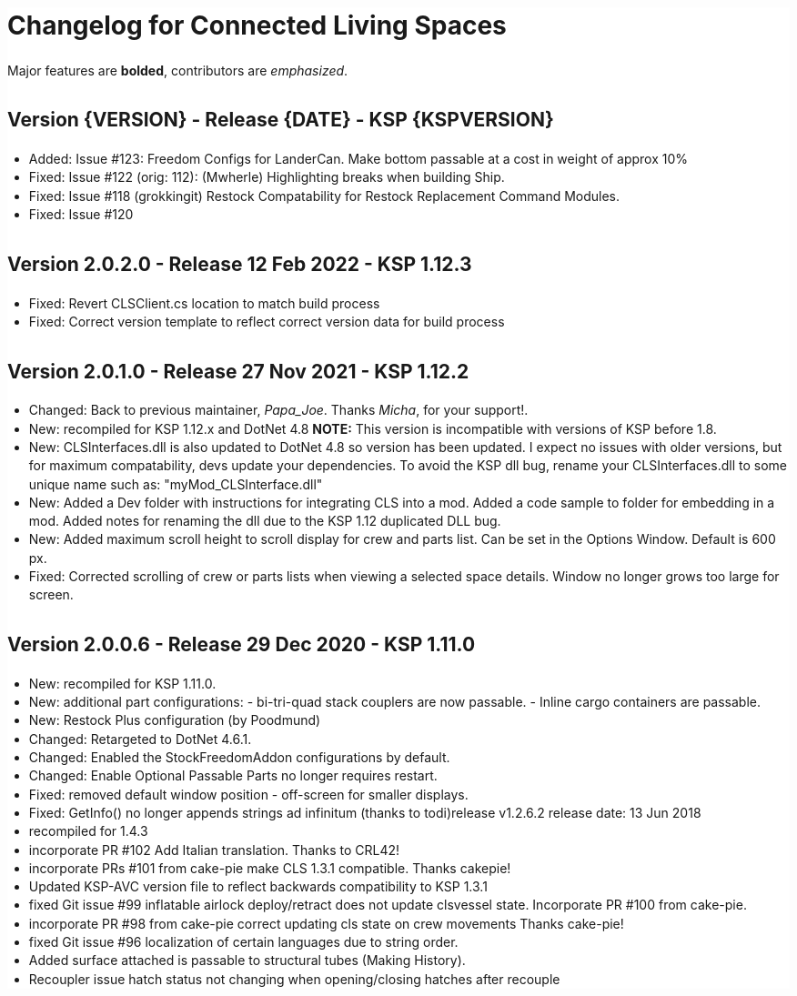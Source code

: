 Changelog for Connected Living Spaces
===========================================================

Major features are **bolded**, contributors are *emphasized*.

Version {VERSION} - Release {DATE} - KSP {KSPVERSION}
-------------------------------------------------
- Added: Issue #123: Freedom Configs for LanderCan.  Make bottom passable at a cost in weight of approx 10%
- Fixed: Issue #122 (orig: 112): (Mwherle) Highlighting breaks when building Ship.
- Fixed: Issue #118 (grokkingit) Restock Compatability for Restock Replacement Command Modules.
- Fixed: Issue #120 

Version 2.0.2.0 - Release 12 Feb 2022 - KSP 1.12.3
-------------------------------------------------
- Fixed: Revert CLSClient.cs location to match build process
- Fixed: Correct version template to reflect correct version data for build process


Version 2.0.1.0 - Release 27 Nov 2021 - KSP 1.12.2
-------------------------------------------------
 - Changed: Back to previous maintainer, *Papa_Joe*.  Thanks *Micha*, for your support!.
 - New: recompiled for KSP 1.12.x and DotNet 4.8
        **NOTE:** This version is incompatible with versions of KSP before 1.8.
 - New: CLSInterfaces.dll is also updated to DotNet 4.8 so version has been updated.
        I expect no issues with older versions, but for maximum compatability, devs update your dependencies.
		To avoid the KSP dll bug, rename your CLSInterfaces.dll to some unique name such as: "myMod_CLSInterface.dll"
 - New: Added a Dev folder with instructions for integrating CLS into a mod.  Added a code sample to folder for embedding in a mod.
        Added notes for renaming the dll due to the KSP 1.12 duplicated DLL bug.
 - New: Added maximum scroll height to scroll display for crew and parts list.  Can be set in the Options Window.  Default is 600 px.
 - Fixed: Corrected scrolling of crew or parts lists when viewing a selected space details. Window no longer grows too large for screen.


Version 2.0.0.6 - Release 29 Dec 2020 - KSP 1.11.0
-------------------------------------------------
 - New: recompiled for KSP 1.11.0.
 - New: additional part configurations:
        - bi-tri-quad stack couplers are now passable.
        - Inline cargo containers are passable.
 - New: Restock Plus configuration (by Poodmund)
 - Changed: Retargeted to DotNet 4.6.1.
 - Changed: Enabled the StockFreedomAddon configurations by default.
 - Changed: Enable Optional Passable Parts no longer requires restart.
 - Fixed: removed default window position - off-screen for smaller displays.
 - Fixed: GetInfo() no longer appends strings ad infinitum (thanks to todi)release v1.2.6.2 release date:  13 Jun 2018
- recompiled for 1.4.3
- incorporate PR #102 Add Italian translation.  Thanks to CRL42!
- incorporate PRs #101 from cake-pie make CLS 1.3.1 compatible. Thanks cakepie!
- Updated KSP-AVC version file to reflect backwards compatibility to KSP 1.3.1
- fixed Git issue #99 inflatable airlock deploy/retract does not update clsvessel state.  Incorporate PR #100 from cake-pie.
- incorporate PR #98 from cake-pie correct updating cls state on crew movements Thanks cake-pie!
- fixed Git issue #96 localization of certain languages due to string order.
- Added surface attached is passable to structural tubes (Making History).
- Recoupler issue hatch status not changing when opening/closing hatches after recouple

